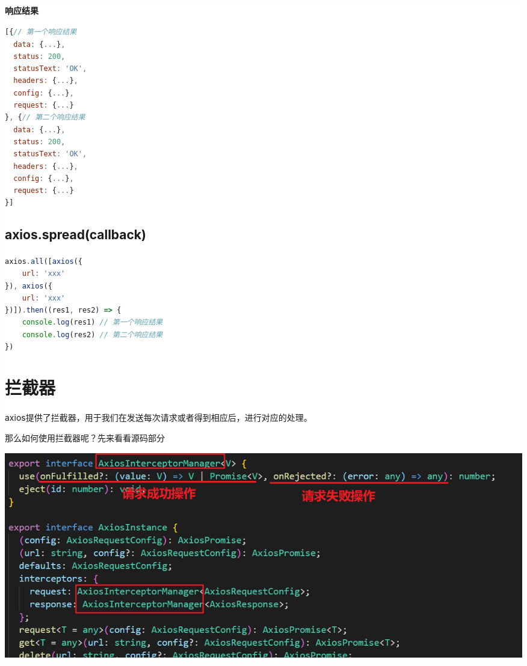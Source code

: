 **响应结果**

```js
[{// 第一个响应结果
  data: {...},
  status: 200,
  statusText: 'OK',
  headers: {...},
  config: {...},
  request: {...}
}, {// 第二个响应结果
  data: {...},
  status: 200,
  statusText: 'OK',
  headers: {...},
  config: {...},
  request: {...}
}]
```

## axios.spread(callback)

```js
axios.all([axios({
    url: 'xxx'
}), axios({
    url: 'xxx'
})]).then((res1, res2) => {
	console.log(res1) // 第一个响应结果
	console.log(res2) // 第二个响应结果
})
```

# 拦截器

axios提供了拦截器，用于我们在发送每次请求或者得到相应后，进行对应的处理。

那么如何使用拦截器呢？先来看看源码部分

![image-20210205193542643](img/image-20210205193542643.png)
